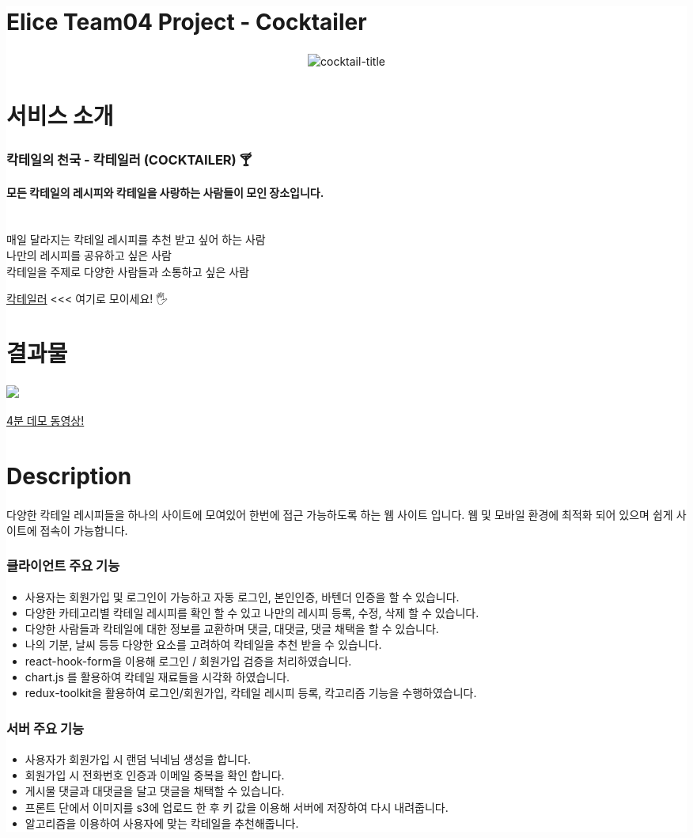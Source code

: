 # <strong>Elice Team04 Project - Cocktailer</strong>

<div align="center">
<img src="https://i.postimg.cc/XYkG4Nxz/cocktail-title.png" width="800" height="400" alt="cocktail-title">
</div>

# <strong>서비스 소개</strong>

### <strong>칵테일의 천국 - 칵테일러 (COCKTAILER) 🍸 </strong>

#### 모든 칵테일의 레시피와 칵테일을 사랑하는 사람들이 모인 장소입니다.

<br/>
매일 달라지는 칵테일 레시피를 추천 받고 싶어 하는 사람
<br/>
나만의 레시피를 공유하고 싶은 사람
<br/>
칵테일을 주제로 다양한 사람들과 소통하고 싶은 사람
<br/>

[칵테일러](https://www.cocktailer.p-e.kr/) <<< 여기로 모이세요! 🖐
<br/>

# <strong>결과물</strong>

<img src="https://media.discordapp.net/attachments/1051429000888713260/1058040844965396591/image.png" width="800"/>

[4분 데모 동영상!](https://youtu.be/w7ak3pRqzkI)

# <strong>Description</strong>

다양한 칵테일 레시피들을 하나의 사이트에 모여있어 한번에 접근 가능하도록 하는 웹 사이트 입니다. 웹 및 모바일 환경에 최적화 되어 있으며 쉽게 사이트에 접속이 가능합니다.

### 클라이언트 주요 기능

- 사용자는 회원가입 및 로그인이 가능하고 자동 로그인, 본인인증, 바텐더 인증을 할 수 있습니다.
- 다양한 카테고리별 칵테일 레시피를 확인 할 수 있고 나만의 레시피 등록, 수정, 삭제 할 수 있습니다.
- 다양한 사람들과 칵테일에 대한 정보를 교환하며 댓글, 대댓글, 댓글 채택을 할 수 있습니다.
- 나의 기분, 날씨 등등 다양한 요소를 고려하여 칵테일을 추천 받을 수 있습니다.
- react-hook-form을 이용해 로그인 / 회원가입 검증을 처리하였습니다.
- chart.js 를 활용하여 칵테일 재료들을 시각화 하였습니다.
- redux-toolkit을 활용하여 로그인/회원가입, 칵테일 레시피 등록, 칵고리즘 기능을 수행하였습니다.

### 서버 주요 기능

- 사용자가 회원가입 시 랜덤 닉네님 생성을 합니다.
- 회원가입 시 전화번호 인증과 이메일 중복을 확인 합니다.
- 게시물 댓글과 대댓글을 달고 댓글을 채택할 수 있습니다.
- 프론트 단에서 이미지를 s3에 업로드 한 후 키 값을 이용해 서버에 저장하여 다시 내려줍니다.
- 알고리즘을 이용하여 사용자에 맞는 칵테일을 추천해줍니다.
